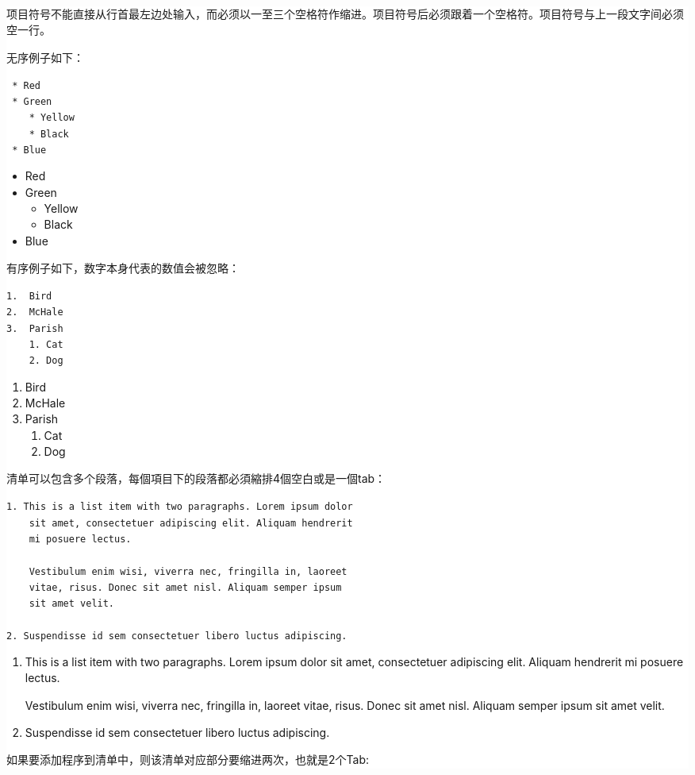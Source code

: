 项目符号不能直接从行首最左边处输入，而必须以一至三个空格符作缩进。项目符号后必须跟着一个空格符。项目符号与上一段文字间必须空一行。

无序例子如下：
```
 * Red
 * Green
    * Yellow
    * Black
 * Blue
```

 * Red
 * Green
    * Yellow
    * Black
 * Blue

有序例子如下，数字本身代表的数值会被忽略：
```
1.  Bird
2.  McHale
3.  Parish
    1. Cat
    2. Dog
```

1. Bird
2. McHale
3. Parish
    1. Cat
    2. Dog

清单可以包含多个段落，每個項目下的段落都必須縮排4個空白或是一個tab：
```
1. This is a list item with two paragraphs. Lorem ipsum dolor
    sit amet, consectetuer adipiscing elit. Aliquam hendrerit
    mi posuere lectus.

    Vestibulum enim wisi, viverra nec, fringilla in, laoreet
    vitae, risus. Donec sit amet nisl. Aliquam semper ipsum
    sit amet velit.

2. Suspendisse id sem consectetuer libero luctus adipiscing.
```

1. This is a list item with two paragraphs. Lorem ipsum dolor
    sit amet, consectetuer adipiscing elit. Aliquam hendrerit
    mi posuere lectus.

    Vestibulum enim wisi, viverra nec, fringilla in, laoreet
    vitae, risus. Donec sit amet nisl. Aliquam semper ipsum
    sit amet velit.

2. Suspendisse id sem consectetuer libero luctus adipiscing.

如果要添加程序到清单中，则该清单对应部分要缩进两次，也就是2个Tab:
